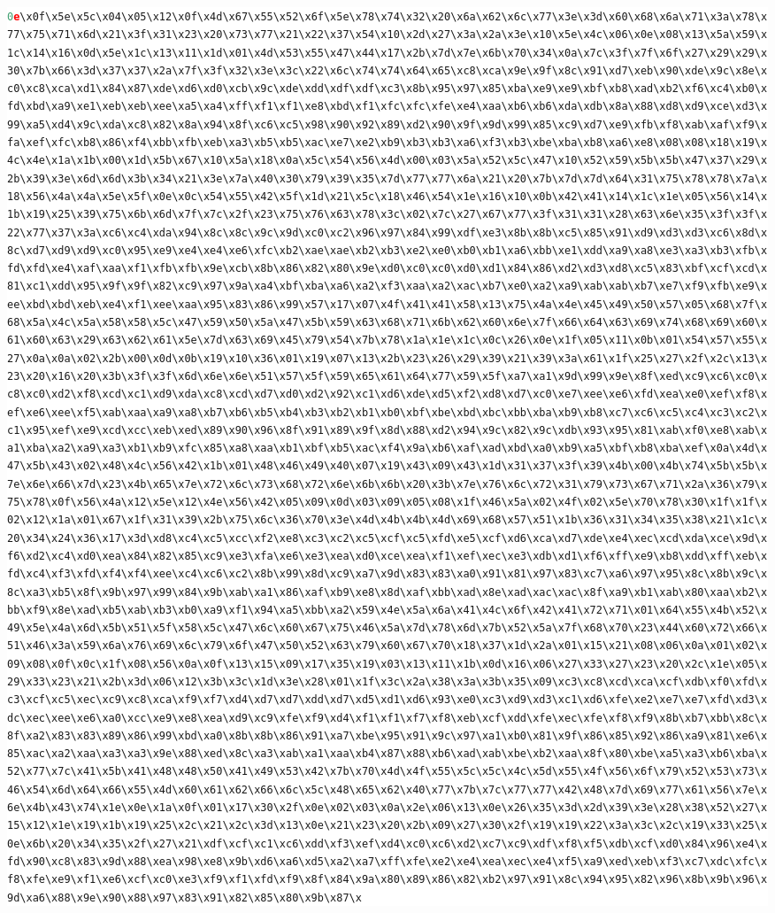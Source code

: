 ```python
0e\x0f\x5e\x5c\x04\x05\x12\x0f\x4d\x67\x55\x52\x6f\x5e\x78\x74\x32\x20\x6a\x62\x6c\x77\x3e\x3d\x60\x68\x6a\x71\x3a\x78\x77\x75\x71\x6d\x21\x3f\x31\x23\x20\x73\x77\x21\x22\x37\x54\x10\x2d\x27\x3a\x2a\x3e\x10\x5e\x4c\x06\x0e\x08\x13\x5a\x59\x1c\x14\x16\x0d\x5e\x1c\x13\x11\x1d\x01\x4d\x53\x55\x47\x44\x17\x2b\x7d\x7e\x6b\x70\x34\x0a\x7c\x3f\x7f\x6f\x27\x29\x29\x30\x7b\x66\x3d\x37\x37\x2a\x7f\x3f\x32\x3e\x3c\x22\x6c\x74\x74\x64\x65\xc8\xca\x9e\x9f\x8c\x91\xd7\xeb\x90\xde\x9c\x8e\xc0\xc8\xca\xd1\x84\x87\xde\xd6\xd0\xcb\x9c\xde\xdd\xdf\xdf\xc3\x8b\x95\x97\x85\xba\xe9\xe9\xbf\xb8\xad\xb2\xf6\xc4\xb0\xfd\xbd\xa9\xe1\xeb\xeb\xee\xa5\xa4\xff\xf1\xf1\xe8\xbd\xf1\xfc\xfc\xfe\xe4\xaa\xb6\xb6\xda\xdb\x8a\x88\xd8\xd9\xce\xd3\x99\xa5\xd4\x9c\xda\xc8\x82\x8a\x94\x8f\xc6\xc5\x98\x90\x92\x89\xd2\x90\x9f\x9d\x99\x85\xc9\xd7\xe9\xfb\xf8\xab\xaf\xf9\xfa\xef\xfc\xb8\x86\xf4\xbb\xfb\xeb\xa3\xb5\xb5\xac\xe7\xe2\xb9\xb3\xb3\xa6\xf3\xb3\xbe\xba\xb8\xa6\xe8\x08\x08\x18\x19\x4c\x4e\x1a\x1b\x00\x1d\x5b\x67\x10\x5a\x18\x0a\x5c\x54\x56\x4d\x00\x03\x5a\x52\x5c\x47\x10\x52\x59\x5b\x5b\x47\x37\x29\x2b\x39\x3e\x6d\x6d\x3b\x34\x21\x3e\x7a\x40\x30\x79\x39\x35\x7d\x77\x77\x6a\x21\x20\x7b\x7d\x7d\x64\x31\x75\x78\x78\x7a\x18\x56\x4a\x4a\x5e\x5f\x0e\x0c\x54\x55\x42\x5f\x1d\x21\x5c\x18\x46\x54\x1e\x16\x10\x0b\x42\x41\x14\x1c\x1e\x05\x56\x14\x1b\x19\x25\x39\x75\x6b\x6d\x7f\x7c\x2f\x23\x75\x76\x63\x78\x3c\x02\x7c\x27\x67\x77\x3f\x31\x31\x28\x63\x6e\x35\x3f\x3f\x22\x77\x37\x3a\xc6\xc4\xda\x94\x8c\x8c\x9c\x9d\xc0\xc2\x96\x97\x84\x99\xdf\xe3\x8b\x8b\xc5\x85\x91\xd9\xd3\xd3\xc6\x8d\x8c\xd7\xd9\xd9\xc0\x95\xe9\xe4\xe4\xe6\xfc\xb2\xae\xae\xb2\xb3\xe2\xe0\xb0\xb1\xa6\xbb\xe1\xdd\xa9\xa8\xe3\xa3\xb3\xfb\xfd\xfd\xe4\xaf\xaa\xf1\xfb\xfb\x9e\xcb\x8b\x86\x82\x80\x9e\xd0\xc0\xc0\xd0\xd1\x84\x86\xd2\xd3\xd8\xc5\x83\xbf\xcf\xcd\x81\xc1\xdd\x95\x9f\x9f\x82\xc9\x97\x9a\xa4\xbf\xba\xa6\xa2\xf3\xaa\xa2\xac\xb7\xe0\xa2\xa9\xab\xab\xb7\xe7\xf9\xfb\xe9\xee\xbd\xbd\xeb\xe4\xf1\xee\xaa\x95\x83\x86\x99\x57\x17\x07\x4f\x41\x41\x58\x13\x75\x4a\x4e\x45\x49\x50\x57\x05\x68\x7f\x68\x5a\x4c\x5a\x58\x58\x5c\x47\x59\x50\x5a\x47\x5b\x59\x63\x68\x71\x6b\x62\x60\x6e\x7f\x66\x64\x63\x69\x74\x68\x69\x60\x61\x60\x63\x29\x63\x62\x61\x5e\x7d\x63\x69\x45\x79\x54\x7b\x78\x1a\x1e\x1c\x0c\x26\x0e\x1f\x05\x11\x0b\x01\x54\x57\x55\x27\x0a\x0a\x02\x2b\x00\x0d\x0b\x19\x10\x36\x01\x19\x07\x13\x2b\x23\x26\x29\x39\x21\x39\x3a\x61\x1f\x25\x27\x2f\x2c\x13\x23\x20\x16\x20\x3b\x3f\x3f\x6d\x6e\x6e\x51\x57\x5f\x59\x65\x61\x64\x77\x59\x5f\xa7\xa1\x9d\x99\x9e\x8f\xed\xc9\xc6\xc0\xc8\xc0\xd2\xf8\xcd\xc1\xd9\xda\xc8\xcd\xd7\xd0\xd2\x92\xc1\xd6\xde\xd5\xf2\xd8\xd7\xc0\xe7\xee\xe6\xfd\xea\xe0\xef\xf8\xef\xe6\xee\xf5\xab\xaa\xa9\xa8\xb7\xb6\xb5\xb4\xb3\xb2\xb1\xb0\xbf\xbe\xbd\xbc\xbb\xba\xb9\xb8\xc7\xc6\xc5\xc4\xc3\xc2\xc1\x95\xef\xe9\xcd\xcc\xeb\xed\x89\x90\x96\x8f\x91\x89\x9f\x8d\x88\xd2\x94\x9c\x82\x9c\xdb\x93\x95\x81\xab\xf0\xe8\xab\xa1\xba\xa2\xa9\xa3\xb1\xb9\xfc\x85\xa8\xaa\xb1\xbf\xb5\xac\xf4\x9a\xb6\xaf\xad\xbd\xa0\xb9\xa5\xbf\xb8\xba\xef\x0a\x4d\x47\x5b\x43\x02\x48\x4c\x56\x42\x1b\x01\x48\x46\x49\x40\x07\x19\x43\x09\x43\x1d\x31\x37\x3f\x39\x4b\x00\x4b\x74\x5b\x5b\x7e\x6e\x66\x7d\x23\x4b\x65\x7e\x72\x6c\x73\x68\x72\x6e\x6b\x6b\x20\x3b\x7e\x76\x6c\x72\x31\x79\x73\x67\x71\x2a\x36\x79\x75\x78\x0f\x56\x4a\x12\x5e\x12\x4e\x56\x42\x05\x09\x0d\x03\x09\x05\x08\x1f\x46\x5a\x02\x4f\x02\x5e\x70\x78\x30\x1f\x1f\x02\x12\x1a\x01\x67\x1f\x31\x39\x2b\x75\x6c\x36\x70\x3e\x4d\x4b\x4b\x4d\x69\x68\x57\x51\x1b\x36\x31\x34\x35\x38\x21\x1c\x20\x34\x24\x36\x17\x3d\xd8\xc4\xc5\xcc\xf2\xe8\xc3\xc2\xc5\xcf\xc5\xfd\xe5\xcf\xd6\xca\xd7\xde\xe4\xec\xcd\xda\xce\x9d\xf6\xd2\xc4\xd0\xea\x84\x82\x85\xc9\xe3\xfa\xe6\xe3\xea\xd0\xce\xea\xf1\xef\xec\xe3\xdb\xd1\xf6\xff\xe9\xb8\xdd\xff\xeb\xfd\xc4\xf3\xfd\xf4\xf4\xee\xc4\xc6\xc2\x8b\x99\x8d\xc9\xa7\x9d\x83\x83\xa0\x91\x81\x97\x83\xc7\xa6\x97\x95\x8c\x8b\x9c\x8c\xa3\xb5\x8f\x9b\x97\x99\x84\x9b\xab\xa1\x86\xaf\xb9\xe8\x8d\xaf\xbb\xad\x8e\xad\xac\xac\x8f\xa9\xb1\xab\x80\xaa\xb2\xbb\xf9\x8e\xad\xb5\xab\xb3\xb0\xa9\xf1\x94\xa5\xbb\xa2\x59\x4e\x5a\x6a\x41\x4c\x6f\x42\x41\x72\x71\x01\x64\x55\x4b\x52\x49\x5e\x4a\x6d\x5b\x51\x5f\x58\x5c\x47\x6c\x60\x67\x75\x46\x5a\x7d\x78\x6d\x7b\x52\x5a\x7f\x68\x70\x23\x44\x60\x72\x66\x51\x46\x3a\x59\x6a\x76\x69\x6c\x79\x6f\x47\x50\x52\x63\x79\x60\x67\x70\x18\x37\x1d\x2a\x01\x15\x21\x08\x06\x0a\x01\x02\x09\x08\x0f\x0c\x1f\x08\x56\x0a\x0f\x13\x15\x09\x17\x35\x19\x03\x13\x11\x1b\x0d\x16\x06\x27\x33\x27\x23\x20\x2c\x1e\x05\x29\x33\x23\x21\x2b\x3d\x06\x12\x3b\x3c\x1d\x3e\x28\x01\x1f\x3c\x2a\x38\x3a\x3b\x35\x09\xc3\xc8\xcd\xca\xcf\xdb\xf0\xfd\xc3\xcf\xc5\xec\xc9\xc8\xca\xf9\xf7\xd4\xd7\xd7\xdd\xd7\xd5\xd1\xd6\x93\xe0\xc3\xd9\xd3\xc1\xd6\xfe\xe2\xe7\xe7\xfd\xd3\xdc\xec\xee\xe6\xa0\xcc\xe9\xe8\xea\xd9\xc9\xfe\xf9\xd4\xf1\xf1\xf7\xf8\xeb\xcf\xdd\xfe\xec\xfe\xf8\xf9\x8b\xb7\xbb\x8c\x8f\xa2\x83\x83\x89\x86\x99\xbd\xa0\x8b\x8b\x86\x91\xa7\xbe\x95\x91\x9c\x97\xa1\xb0\x81\x9f\x86\x85\x92\x86\xa9\x81\xe6\x85\xac\xa2\xaa\xa3\xa3\x9e\x88\xed\x8c\xa3\xab\xa1\xaa\xb4\x87\x88\xb6\xad\xab\xbe\xb2\xaa\x8f\x80\xbe\xa5\xa3\xb6\xba\x52\x77\x7c\x41\x5b\x41\x48\x48\x50\x41\x49\x53\x42\x7b\x70\x4d\x4f\x55\x5c\x5c\x4c\x5d\x55\x4f\x56\x6f\x79\x52\x53\x73\x46\x54\x6d\x64\x66\x55\x4d\x60\x61\x62\x66\x6c\x5c\x48\x65\x62\x40\x77\x7b\x7c\x77\x77\x42\x48\x7d\x69\x77\x61\x56\x7e\x6e\x4b\x43\x74\x1e\x0e\x1a\x0f\x01\x17\x30\x2f\x0e\x02\x03\x0a\x2e\x06\x13\x0e\x26\x35\x3d\x2d\x39\x3e\x28\x38\x52\x27\x15\x12\x1e\x19\x1b\x19\x25\x2c\x21\x2c\x3d\x13\x0e\x21\x23\x20\x2b\x09\x27\x30\x2f\x19\x19\x22\x3a\x3c\x2c\x19\x33\x25\x0e\x6b\x20\x34\x35\x2f\x27\x21\xdf\xcf\xc1\xc6\xdd\xf3\xef\xd4\xc0\xc6\xd2\xc7\xc9\xdf\xf8\xf5\xdb\xcf\xd0\x84\x96\xe4\xfd\x90\xc8\x83\x9d\x88\xea\x98\xe8\x9b\xd6\xa6\xd5\xa2\xa7\xff\xfe\xe2\xe4\xea\xec\xe4\xf5\xa9\xed\xeb\xf3\xc7\xdc\xfc\xf8\xfe\xe9\xf1\xe6\xcf\xc0\xe3\xf9\xf1\xfd\xf9\x8f\x84\x9a\x80\x89\x86\x82\xb2\x97\x91\x8c\x94\x95\x82\x96\x8b\x9b\x96\x9d\xa6\x88\x9e\x90\x88\x97\x83\x91\x82\x85\x80\x9b\x87\x
```